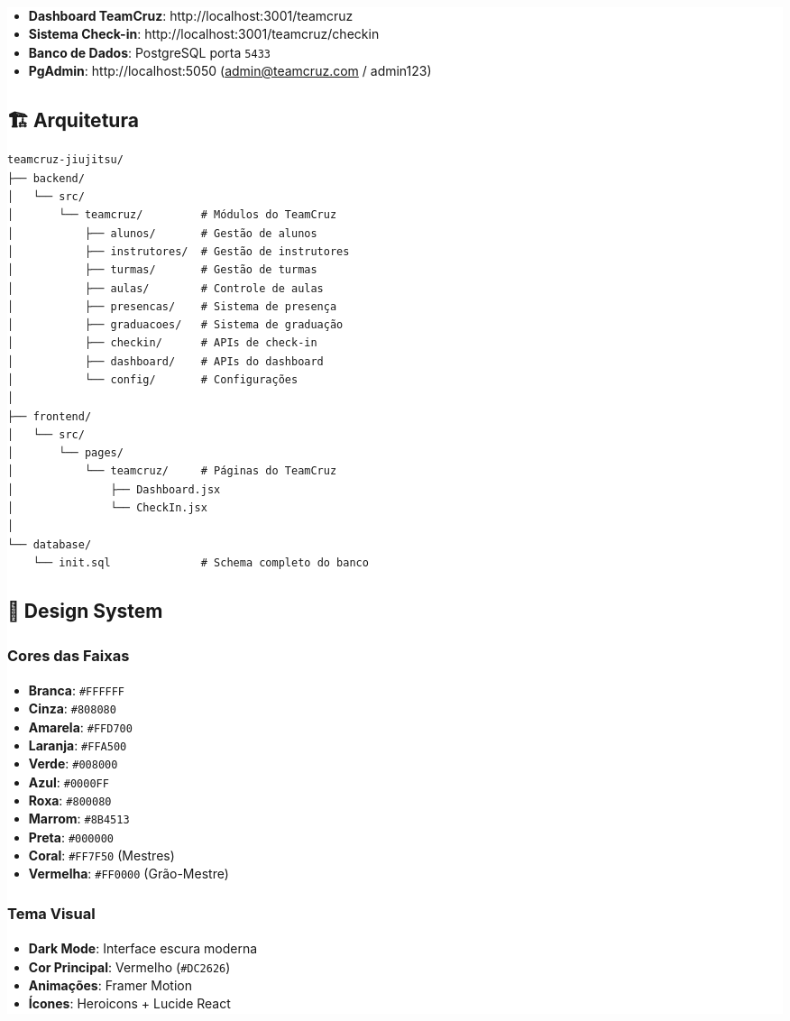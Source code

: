 - **Dashboard TeamCruz**: http://localhost:3001/teamcruz
- **Sistema Check-in**: http://localhost:3001/teamcruz/checkin
- **Banco de Dados**: PostgreSQL porta `5433`
- **PgAdmin**: http://localhost:5050 (admin@teamcruz.com / admin123)

## 🏗️ Arquitetura

```
teamcruz-jiujitsu/
├── backend/
│   └── src/
│       └── teamcruz/         # Módulos do TeamCruz
│           ├── alunos/       # Gestão de alunos
│           ├── instrutores/  # Gestão de instrutores
│           ├── turmas/       # Gestão de turmas
│           ├── aulas/        # Controle de aulas
│           ├── presencas/    # Sistema de presença
│           ├── graduacoes/   # Sistema de graduação
│           ├── checkin/      # APIs de check-in
│           ├── dashboard/    # APIs do dashboard
│           └── config/       # Configurações
│
├── frontend/
│   └── src/
│       └── pages/
│           └── teamcruz/     # Páginas do TeamCruz
│               ├── Dashboard.jsx
│               └── CheckIn.jsx
│
└── database/
    └── init.sql              # Schema completo do banco
```

## 🎨 Design System

### Cores das Faixas
- **Branca**: `#FFFFFF`
- **Cinza**: `#808080`
- **Amarela**: `#FFD700`
- **Laranja**: `#FFA500`
- **Verde**: `#008000`
- **Azul**: `#0000FF`
- **Roxa**: `#800080`
- **Marrom**: `#8B4513`
- **Preta**: `#000000`
- **Coral**: `#FF7F50` (Mestres)
- **Vermelha**: `#FF0000` (Grão-Mestre)

### Tema Visual
- **Dark Mode**: Interface escura moderna
- **Cor Principal**: Vermelho (`#DC2626`)
- **Animações**: Framer Motion
- **Ícones**: Heroicons + Lucide React

